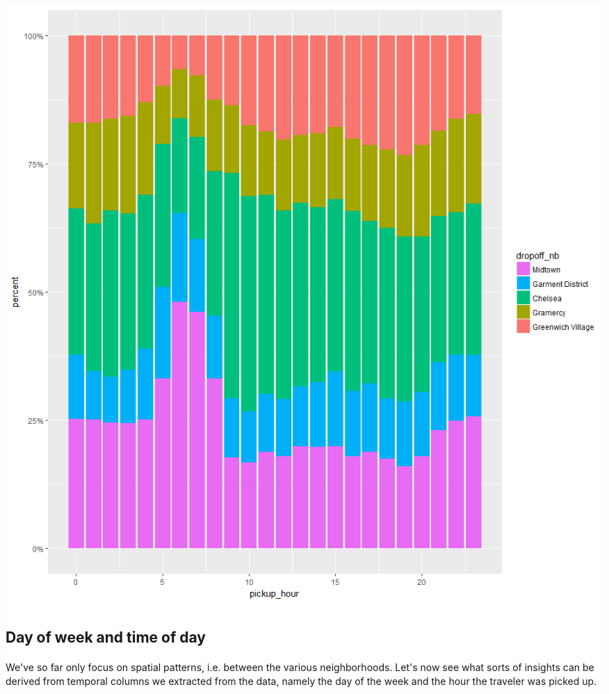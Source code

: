 ![](../images/chap06chunk19-1.png)

Day of week and time of day
---------------------------

We've so far only focus on spatial patterns, i.e. between the various neighborhoods. Let's now see what sorts of insights can be derived from temporal columns we extracted from the data, namely the day of the week and the hour the traveler was picked up.
